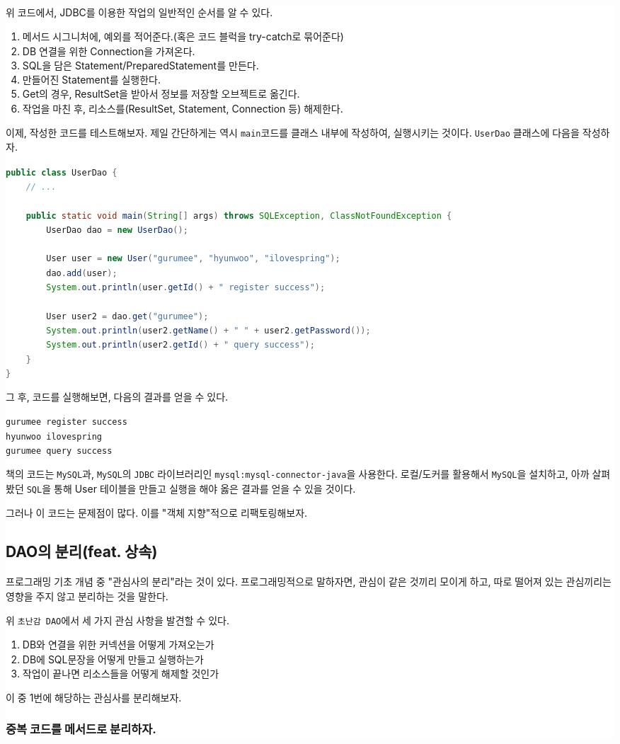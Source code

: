 위 코드에서, JDBC를 이용한 작업의 일반적인 순서를 알 수 있다.

1. 메서드 시그니처에, 예외를 적어준다.(혹은 코드 블럭을 try-catch로 묶어준다)
2. DB 연결을 위한 Connection을 가져온다.
3. SQL을 담은 Statement/PreparedStatement를 만든다.
4. 만들어진 Statement를 실행한다.
5. Get의 경우, ResultSet을 받아서 정보를 저장할 오브젝트로 옮긴다.
6. 작업을 마친 후, 리소스를(ResultSet, Statement, Connection 등) 해제한다.

이제, 작성한 코드를 테스트해보자. 제일 간단하게는 역시 `main`코드를 클래스 내부에 작성하여, 실행시키는 것이다. `UserDao` 클래스에 다음을 작성하자.

```java
public class UserDao {
    // ...

    public static void main(String[] args) throws SQLException, ClassNotFoundException {
        UserDao dao = new UserDao();

        User user = new User("gurumee", "hyunwoo", "ilovespring");
        dao.add(user);
        System.out.println(user.getId() + " register success");

        User user2 = dao.get("gurumee");
        System.out.println(user2.getName() + " " + user2.getPassword());
        System.out.println(user2.getId() + " query success");
    }
}
```

그 후, 코드를 실행해보면, 다음의 결과를 얻을 수 있다.

```bash
gurumee register success
hyunwoo ilovespring
gurumee query success
```

책의 코드는 `MySQL`과, `MySQL`의 `JDBC` 라이브러리인 `mysql:mysql-connector-java`을  사용한다. 로컬/도커를 활용해서 `MySQL`을 설치하고, 아까 살펴봤던 `SQL`을 통해 User 테이블을 만들고 실행을 해야 옳은 결과를 얻을 수 있을 것이다.

그러나 이 코드는 문제점이 많다. 이를 "객체 지향"적으로 리팩토링해보자.


## DAO의 분리(feat. 상속)

프로그래밍 기초 개념 중 "관심사의 분리"라는 것이 있다. 프로그래밍적으로 말하자면, 관심이 같은 것끼리 모이게 하고, 따로 떨어져 있는 관심끼리는 영향을 주지 않고 분리하는 것을 말한다.

위 `초난감 DAO`에서 세 가지 관심 사항을 발견할 수 있다.

1. DB와 연결을 위한 커넥션을 어떻게 가져오는가
2. DB에 SQL문장을 어떻게 만들고 실행하는가
3. 작업이 끝나면 리소스들을 어떻게 해제할 것인가

이 중 1번에 해당하는 관심사를 분리해보자. 

### 중복 코드를 메서드로 분리하자.
